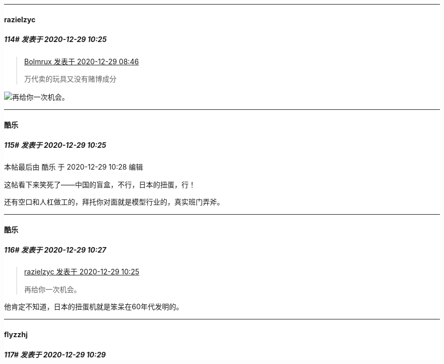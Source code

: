 


*****

####  razielzyc  
##### 114#       发表于 2020-12-29 10:25



<blockquote><a href="httphttps://bbs.saraba1st.com/2b/forum.php?mod=redirect&amp;goto=findpost&amp;pid=49875121&amp;ptid=1980002" target="_blank">Bolmrux 发表于 2020-12-29 08:46</a>

万代卖的玩具又没有赌博成分</blockquote>
<img src="https://static.saraba1st.com/image/smiley/face2017/052.png" referrerpolicy="no-referrer">再给你一次机会。







*****

####  酷乐  
##### 115#       发表于 2020-12-29 10:25



 本帖最后由 酷乐 于 2020-12-29 10:28 编辑 

这帖看下来笑死了——中国的盲盒，不行，日本的扭蛋，行！


还有空口和人杠做工的，拜托你对面就是模型行业的，真实班门弄斧。







*****

####  酷乐  
##### 116#       发表于 2020-12-29 10:27



<blockquote><a href="httphttps://bbs.saraba1st.com/2b/forum.php?mod=redirect&amp;goto=findpost&amp;pid=49875997&amp;ptid=1980002" target="_blank">razielzyc 发表于 2020-12-29 10:25</a>

再给你一次机会。</blockquote>
他肯定不知道，日本的扭蛋机就是笨呆在60年代发明的。







*****

####  flyzzhj  
##### 117#       发表于 2020-12-29 10:29
